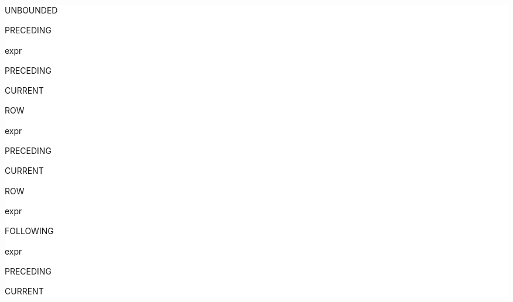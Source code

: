 
UNBOUNDED



PRECEDING




expr



PRECEDING






CURRENT



ROW






expr



PRECEDING






CURRENT



ROW






expr



FOLLOWING








expr



PRECEDING




CURRENT


